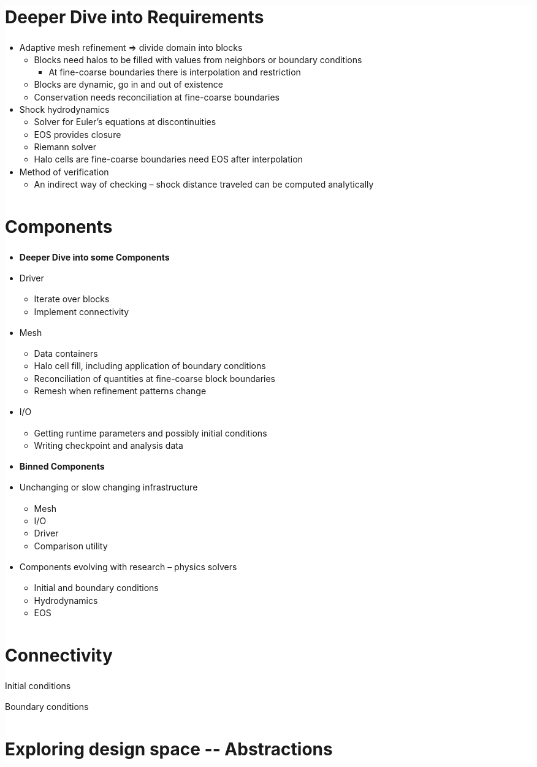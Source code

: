 # Deeper Dive into Requirements

* Adaptive mesh refinement => divide domain into blocks
  * Blocks need halos to be filled with values from neighbors or boundary conditions
    * At fine\-coarse boundaries there is interpolation and restriction
  * Blocks are dynamic\, go in and out of existence
  * Conservation needs reconciliation at fine\-coarse boundaries
* Shock hydrodynamics
  * Solver for Euler’s equations at discontinuities
  * EOS provides closure
  * Riemann solver
  * Halo cells are fine\-coarse boundaries need EOS after interpolation
* Method of verification
  * An indirect way of checking – shock distance traveled can be computed analytically

# Components

* __Deeper Dive into some Components__
* Driver
  * Iterate over blocks
  * Implement connectivity
* Mesh
  * Data containers
  * Halo cell fill\, including application of boundary conditions
  * Reconciliation of quantities at fine\-coarse block boundaries
  * Remesh when refinement patterns change
* I/O
  * Getting runtime parameters and possibly initial conditions
  * Writing checkpoint and analysis data

* __Binned Components__
* Unchanging or slow changing infrastructure
  * Mesh
  * I/O
  * Driver
  * Comparison utility
* Components evolving with research – physics solvers
  * Initial and boundary conditions
  * Hydrodynamics
  * EOS

# Connectivity

Initial conditions

Boundary conditions

# Exploring design space -- Abstractions
